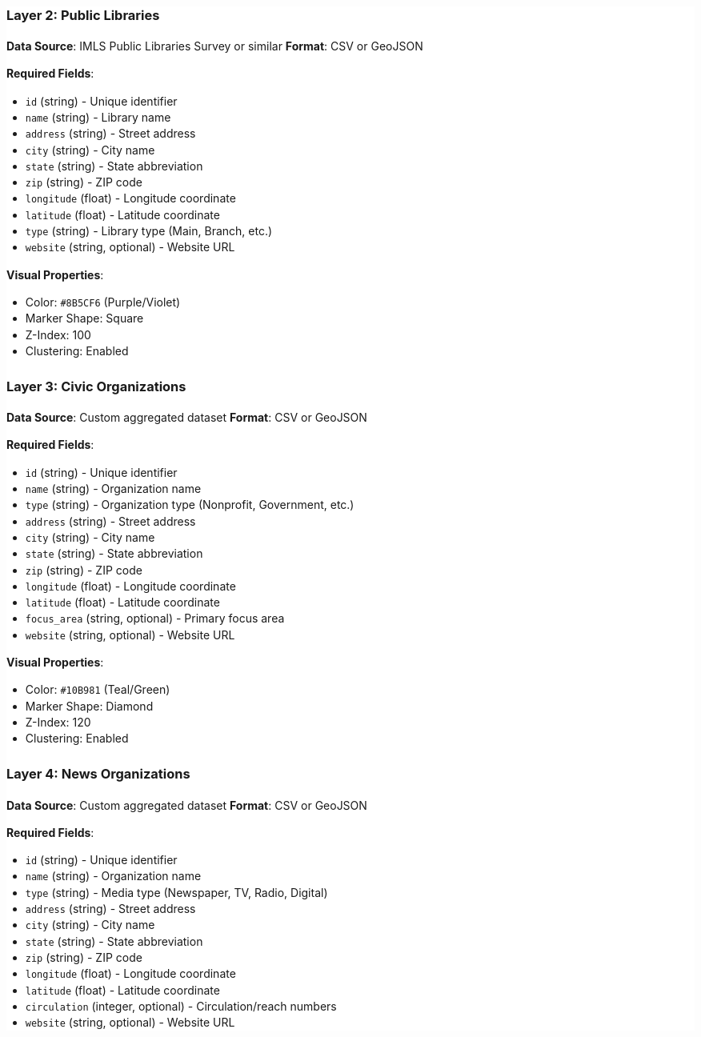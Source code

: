 ### Layer 2: Public Libraries
**Data Source**: IMLS Public Libraries Survey or similar
**Format**: CSV or GeoJSON

**Required Fields**:
- `id` (string) - Unique identifier
- `name` (string) - Library name
- `address` (string) - Street address
- `city` (string) - City name
- `state` (string) - State abbreviation
- `zip` (string) - ZIP code
- `longitude` (float) - Longitude coordinate
- `latitude` (float) - Latitude coordinate
- `type` (string) - Library type (Main, Branch, etc.)
- `website` (string, optional) - Website URL

**Visual Properties**:
- Color: `#8B5CF6` (Purple/Violet)
- Marker Shape: Square
- Z-Index: 100
- Clustering: Enabled

### Layer 3: Civic Organizations
**Data Source**: Custom aggregated dataset
**Format**: CSV or GeoJSON

**Required Fields**:
- `id` (string) - Unique identifier  
- `name` (string) - Organization name
- `type` (string) - Organization type (Nonprofit, Government, etc.)
- `address` (string) - Street address
- `city` (string) - City name
- `state` (string) - State abbreviation
- `zip` (string) - ZIP code
- `longitude` (float) - Longitude coordinate
- `latitude` (float) - Latitude coordinate
- `focus_area` (string, optional) - Primary focus area
- `website` (string, optional) - Website URL

**Visual Properties**:
- Color: `#10B981` (Teal/Green)
- Marker Shape: Diamond
- Z-Index: 120
- Clustering: Enabled

### Layer 4: News Organizations
**Data Source**: Custom aggregated dataset
**Format**: CSV or GeoJSON

**Required Fields**:
- `id` (string) - Unique identifier
- `name` (string) - Organization name
- `type` (string) - Media type (Newspaper, TV, Radio, Digital)
- `address` (string) - Street address
- `city` (string) - City name
- `state` (string) - State abbreviation
- `zip` (string) - ZIP code
- `longitude` (float) - Longitude coordinate
- `latitude` (float) - Latitude coordinate
- `circulation` (integer, optional) - Circulation/reach numbers
- `website` (string, optional) - Website URL
